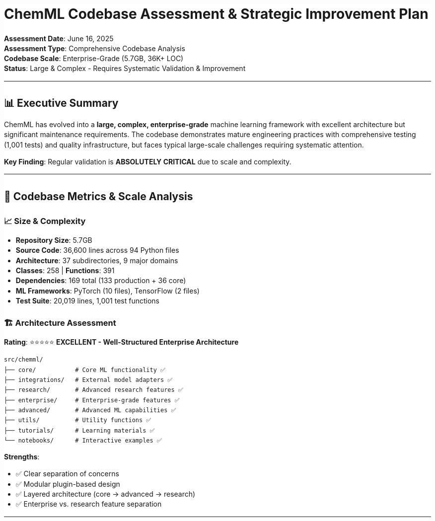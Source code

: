 # ChemML Codebase Assessment & Strategic Improvement Plan

**Assessment Date**: June 16, 2025  
**Assessment Type**: Comprehensive Codebase Analysis  
**Codebase Scale**: Enterprise-Grade (5.7GB, 36K+ LOC)  
**Status**: Large & Complex - Requires Systematic Validation & Improvement

---

## 📊 Executive Summary

ChemML has evolved into a **large, complex, enterprise-grade** machine learning framework with excellent architecture but significant maintenance requirements. The codebase demonstrates mature engineering practices with comprehensive testing (1,001 tests) and quality infrastructure, but faces typical large-scale challenges requiring systematic attention.

**Key Finding**: Regular validation is **ABSOLUTELY CRITICAL** due to scale and complexity.

---

## 🎯 Codebase Metrics & Scale Analysis

### 📈 **Size & Complexity**
- **Repository Size**: 5.7GB
- **Source Code**: 36,600 lines across 94 Python files
- **Architecture**: 37 subdirectories, 9 major domains
- **Classes**: 258 | **Functions**: 391
- **Dependencies**: 169 total (133 production + 36 core)
- **ML Frameworks**: PyTorch (10 files), TensorFlow (2 files)
- **Test Suite**: 20,019 lines, 1,001 test functions

### 🏗️ **Architecture Assessment**
**Rating**: ⭐⭐⭐⭐⭐ **EXCELLENT - Well-Structured Enterprise Architecture**

```
src/chemml/
├── core/           # Core ML functionality ✅
├── integrations/   # External model adapters ✅
├── research/       # Advanced research features ✅
├── enterprise/     # Enterprise-grade features ✅
├── advanced/       # Advanced ML capabilities ✅
├── utils/          # Utility functions ✅
├── tutorials/      # Learning materials ✅
└── notebooks/      # Interactive examples ✅
```

**Strengths**:
- ✅ Clear separation of concerns
- ✅ Modular plugin-based design
- ✅ Layered architecture (core → advanced → research)
- ✅ Enterprise vs. research feature separation

---